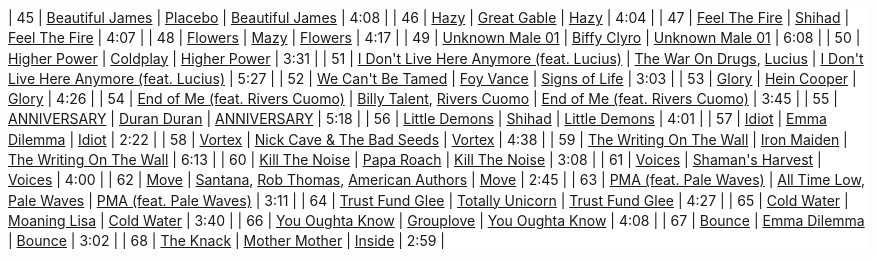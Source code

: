 | 45 | [Beautiful James](https://open.spotify.com/track/1ntKR7JwE12hKJNjupLzhG) | [Placebo](https://open.spotify.com/artist/6RZUqkomCmb8zCRqc9eznB) | [Beautiful James](https://open.spotify.com/album/6JCSXagVYDarxrUZ18dw6b) | 4:08 |
| 46 | [Hazy](https://open.spotify.com/track/1UwYheYpzp3PvBEoBmyFtd) | [Great Gable](https://open.spotify.com/artist/1jZfA0AdL9iA5PPLwoVvy1) | [Hazy](https://open.spotify.com/album/433aNFBpLGYYqWzx5lY9b0) | 4:04 |
| 47 | [Feel The Fire](https://open.spotify.com/track/17gyIfLbs9nWLtvgiXVswT) | [Shihad](https://open.spotify.com/artist/3HmMT81W29LjSKNjl1Iy1s) | [Feel The Fire](https://open.spotify.com/album/1oHDmvOwjMoFT7VbG3zavN) | 4:07 |
| 48 | [Flowers](https://open.spotify.com/track/7asY5GsK5NqAVh3Ux7ZkKG) | [Mazy](https://open.spotify.com/artist/4WMADzlMfGO7djHGfBAIKU) | [Flowers](https://open.spotify.com/album/4FXXzYJ9t5xVfwxslPUIWd) | 4:17 |
| 49 | [Unknown Male 01](https://open.spotify.com/track/768wF93WAaExWS57CzNg45) | [Biffy Clyro](https://open.spotify.com/artist/1km0R7wy712AzLkA1WjKET) | [Unknown Male 01](https://open.spotify.com/album/3lV4G0BqDur5G7vZwlimpQ) | 6:08 |
| 50 | [Higher Power](https://open.spotify.com/track/0939D7aT18uBDS2MTjWzct) | [Coldplay](https://open.spotify.com/artist/4gzpq5DPGxSnKTe4SA8HAU) | [Higher Power](https://open.spotify.com/album/6wiPmk3powmcz3G7zr6krg) | 3:31 |
| 51 | [I Don't Live Here Anymore \(feat\. Lucius\)](https://open.spotify.com/track/3h2CkNuAKSxZXWGElwcOvH) | [The War On Drugs](https://open.spotify.com/artist/6g0mn3tzAds6aVeUYRsryU), [Lucius](https://open.spotify.com/artist/1WrqUPWlHN5FXCRcQgrkas) | [I Don't Live Here Anymore \(feat\. Lucius\)](https://open.spotify.com/album/3TlKOq7pgN2XIAM3J2HSyD) | 5:27 |
| 52 | [We Can't Be Tamed](https://open.spotify.com/track/2GygOAZfu7hG7WULOP0bCq) | [Foy Vance](https://open.spotify.com/artist/4bUqnkrDrb4f7rqmDR9yDu) | [Signs of Life](https://open.spotify.com/album/4MOkPB90s3AsnbjNmGJ5x2) | 3:03 |
| 53 | [Glory](https://open.spotify.com/track/5DZOuRYDbWohcEyMg8m6s1) | [Hein Cooper](https://open.spotify.com/artist/75Cb1lVnzQa6mPaJA16Ho0) | [Glory](https://open.spotify.com/album/1fmtMGH1e4LScVTDzTwNij) | 4:26 |
| 54 | [End of Me \(feat\. Rivers Cuomo\)](https://open.spotify.com/track/01CUo2gjV0mBB5EBHOfxTB) | [Billy Talent](https://open.spotify.com/artist/08yf5A2nS4XEeNvabDXqyg), [Rivers Cuomo](https://open.spotify.com/artist/4LAz9VRX8Nat9kvIzgkg2v) | [End of Me \(feat\. Rivers Cuomo\)](https://open.spotify.com/album/1Z86bvwiSPf1fyPxJP5wPu) | 3:45 |
| 55 | [ANNIVERSARY](https://open.spotify.com/track/6w4goTlu5ciLeHNntz20La) | [Duran Duran](https://open.spotify.com/artist/0lZoBs4Pzo7R89JM9lxwoT) | [ANNIVERSARY](https://open.spotify.com/album/13YgViqUuxtL0S9CqjESPb) | 5:18 |
| 56 | [Little Demons](https://open.spotify.com/track/68GgyKHv3CTtdYgKxKTkdu) | [Shihad](https://open.spotify.com/artist/3HmMT81W29LjSKNjl1Iy1s) | [Little Demons](https://open.spotify.com/album/5lsG2cfL2jOjRVpEVosSvB) | 4:01 |
| 57 | [Idiot](https://open.spotify.com/track/51Xr9Jt4ohvCxm5G9BJGfQ) | [Emma Dilemma](https://open.spotify.com/artist/0Bz8OzkEaUthdSiLdigKdm) | [Idiot](https://open.spotify.com/album/0NmyFWum8tIYpvebBNd2JS) | 2:22 |
| 58 | [Vortex](https://open.spotify.com/track/58ZtTGuySqYHlquNK2ryyI) | [Nick Cave & The Bad Seeds](https://open.spotify.com/artist/4UXJsSlnKd7ltsrHebV79Q) | [Vortex](https://open.spotify.com/album/2yTgZSjCAn1w9n7hnyb78L) | 4:38 |
| 59 | [The Writing On The Wall](https://open.spotify.com/track/6KxDdy6asuOagDjO4fjE5Q) | [Iron Maiden](https://open.spotify.com/artist/6mdiAmATAx73kdxrNrnlao) | [The Writing On The Wall](https://open.spotify.com/album/36ZBN6U0ENDWl6MsfBFdxN) | 6:13 |
| 60 | [Kill The Noise](https://open.spotify.com/track/3xr0ZIYqXVKogVu00fJRBX) | [Papa Roach](https://open.spotify.com/artist/4RddZ3iHvSpGV4dvATac9X) | [Kill The Noise](https://open.spotify.com/album/5Ob0D7DLOzpHe0KcZb67Ky) | 3:08 |
| 61 | [Voices](https://open.spotify.com/track/1MAgyApG5ey1xaXbziJ4ji) | [Shaman's Harvest](https://open.spotify.com/artist/3pigXV2QUatr3szcb3MacR) | [Voices](https://open.spotify.com/album/1MiW0BArEWAmqqTuvX63n9) | 4:00 |
| 62 | [Move](https://open.spotify.com/track/46UPxQScuRtw2jvE23vuYJ) | [Santana](https://open.spotify.com/artist/6GI52t8N5F02MxU0g5U69P), [Rob Thomas](https://open.spotify.com/artist/3aBkeBhwadnWMWoVJ2CxJC), [American Authors](https://open.spotify.com/artist/0MlOPi3zIDMVrfA9R04Fe3) | [Move](https://open.spotify.com/album/1I3BqSode2tMfk4IbbTQnK) | 2:45 |
| 63 | [PMA \(feat\. Pale Waves\)](https://open.spotify.com/track/52BHuLFKoBemaQ1oOPFhFZ) | [All Time Low](https://open.spotify.com/artist/46gyXjRIvN1NL1eCB8GBxo), [Pale Waves](https://open.spotify.com/artist/0wOej91SVqB1zcYkW6xUtA) | [PMA \(feat\. Pale Waves\)](https://open.spotify.com/album/2Q6u1VzybZKzXfPMPQkyuz) | 3:11 |
| 64 | [Trust Fund Glee](https://open.spotify.com/track/3QGRXZxtHdSqr3NlQlN9DD) | [Totally Unicorn](https://open.spotify.com/artist/3pSMLXDjk3lrfOK0xIZtq3) | [Trust Fund Glee](https://open.spotify.com/album/3Va0FWK51JNN7Hu5vvBI74) | 4:27 |
| 65 | [Cold Water](https://open.spotify.com/track/0Bi5NIXkCVSQtZl3vFNMQI) | [Moaning Lisa](https://open.spotify.com/artist/1WXcSHJO5BPd3oxAfsUDQo) | [Cold Water](https://open.spotify.com/album/7M5CjLdBzbAi9BytyXNQqC) | 3:40 |
| 66 | [You Oughta Know](https://open.spotify.com/track/5XfmXD9W5jClWQ1QtiXHsz) | [Grouplove](https://open.spotify.com/artist/3kVUvbeRdcrqQ3oHk5hPdx) | [You Oughta Know](https://open.spotify.com/album/05Ukhe9G2XLfuByt31unQM) | 4:08 |
| 67 | [Bounce](https://open.spotify.com/track/1IKFjq1kUtSFDeAwW5b9Mq) | [Emma Dilemma](https://open.spotify.com/artist/0Bz8OzkEaUthdSiLdigKdm) | [Bounce](https://open.spotify.com/album/1F6Bpt1LHmOBepi4yhA1PJ) | 3:02 |
| 68 | [The Knack](https://open.spotify.com/track/46NgqjSNoXMZEtmJyoeA97) | [Mother Mother](https://open.spotify.com/artist/0e86yPdC41PGRkLp2Q1Bph) | [Inside](https://open.spotify.com/album/4v0i8VJOxYxngmADCFvi6o) | 2:59 |